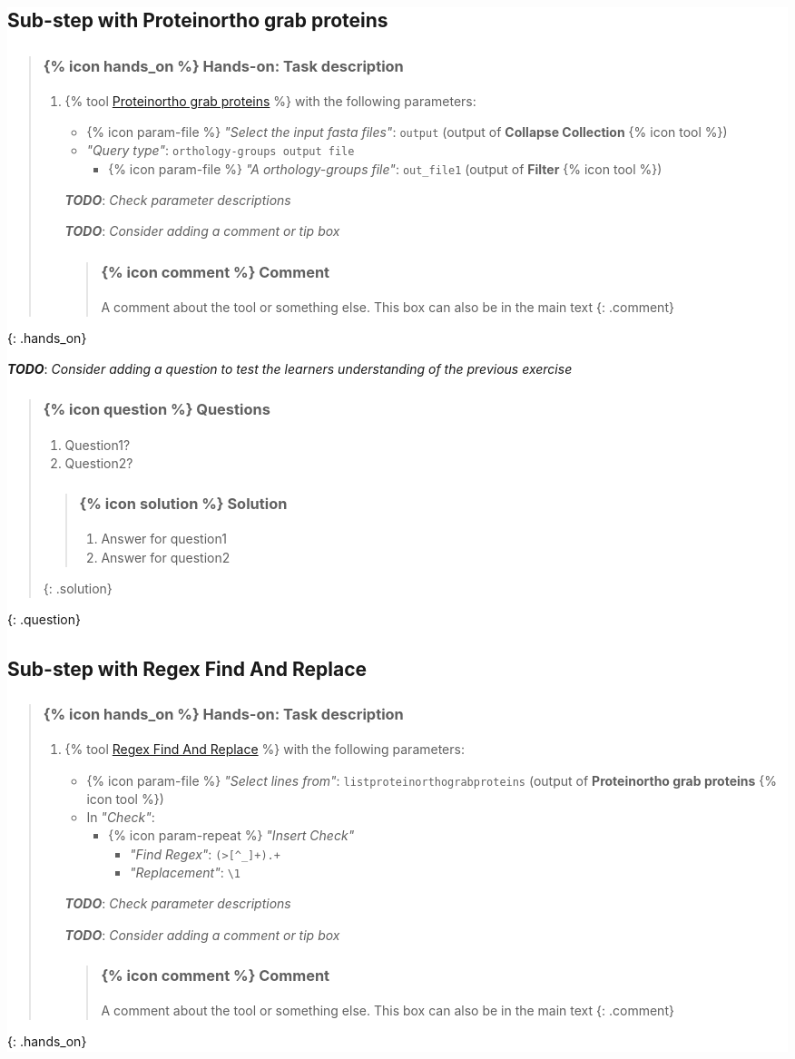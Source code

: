 ## Sub-step with **Proteinortho grab proteins**

> ### {% icon hands_on %} Hands-on: Task description
>
> 1. {% tool [Proteinortho grab proteins](toolshed.g2.bx.psu.edu/repos/iuc/proteinortho_grab_proteins/proteinortho_grab_proteins/6.0.14+galaxy2.9.1) %} with the following parameters:
>    - {% icon param-file %} *"Select the input fasta files"*: `output` (output of **Collapse Collection** {% icon tool %})
>    - *"Query type"*: `orthology-groups output file`
>        - {% icon param-file %} *"A orthology-groups file"*: `out_file1` (output of **Filter** {% icon tool %})
>
>    ***TODO***: *Check parameter descriptions*
>
>    ***TODO***: *Consider adding a comment or tip box*
>
>    > ### {% icon comment %} Comment
>    >
>    > A comment about the tool or something else. This box can also be in the main text
>    {: .comment}
>
{: .hands_on}

***TODO***: *Consider adding a question to test the learners understanding of the previous exercise*

> ### {% icon question %} Questions
>
> 1. Question1?
> 2. Question2?
>
> > ### {% icon solution %} Solution
> >
> > 1. Answer for question1
> > 2. Answer for question2
> >
> {: .solution}
>
{: .question}

## Sub-step with **Regex Find And Replace**

> ### {% icon hands_on %} Hands-on: Task description
>
> 1. {% tool [Regex Find And Replace](toolshed.g2.bx.psu.edu/repos/galaxyp/regex_find_replace/regex1/1.0.1) %} with the following parameters:
>    - {% icon param-file %} *"Select lines from"*: `listproteinorthograbproteins` (output of **Proteinortho grab proteins** {% icon tool %})
>    - In *"Check"*:
>        - {% icon param-repeat %} *"Insert Check"*
>            - *"Find Regex"*: `(>[^_]+).+`
>            - *"Replacement"*: `\1`
>
>    ***TODO***: *Check parameter descriptions*
>
>    ***TODO***: *Consider adding a comment or tip box*
>
>    > ### {% icon comment %} Comment
>    >
>    > A comment about the tool or something else. This box can also be in the main text
>    {: .comment}
>
{: .hands_on}
